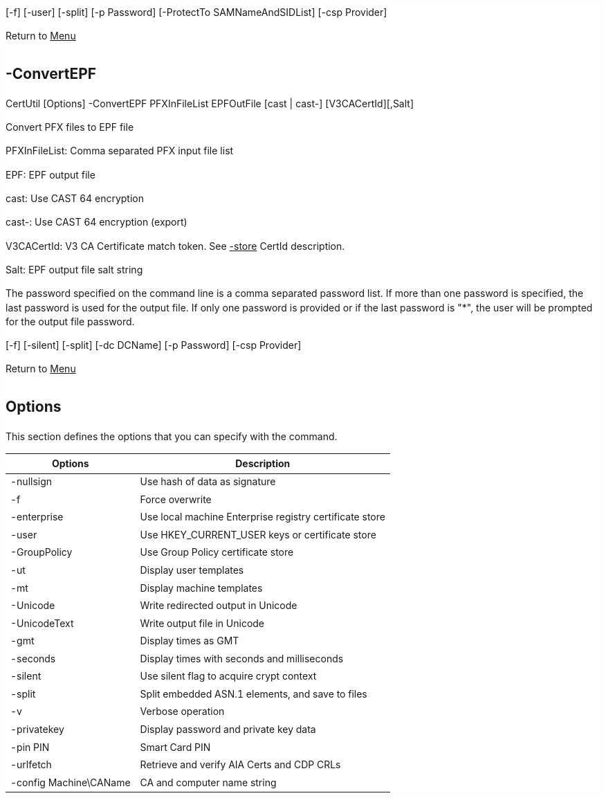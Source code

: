 \[\-f\] \[\-user\] \[\-split\] \[\-p Password\] \[\-ProtectTo SAMNameAndSIDList\] \[\-csp Provider\]  
  
Return to [Menu](Certutil.md#BKMK_menu)  
  
## <a name="BKMK_ConvertEPF"></a>\-ConvertEPF  
CertUtil \[Options\] \-ConvertEPF PFXInFileList EPFOutFile \[cast | cast\-\] \[V3CACertId\]\[,Salt\]  
  
Convert PFX files to EPF file  
  
PFXInFileList: Comma separated PFX input file list  
  
EPF: EPF output file  
  
cast: Use CAST 64 encryption  
  
cast\-: Use CAST 64 encryption \(export\)  
  
V3CACertId: V3 CA Certificate match token.  See [\-store](Certutil.md#BKMK_Store) CertId description.  
  
Salt: EPF output file salt string  
  
The password specified on the command line is a comma separated password list. If more than one password is specified, the last password is used for the output file.  If only one password is provided or if the last password is "\*", the user will be prompted for the output file password.  
  
\[\-f\] \[\-silent\] \[\-split\] \[\-dc DCName\] \[\-p Password\] \[\-csp Provider\]  
  
Return to [Menu](Certutil.md#BKMK_menu)  
  
## <a name="BKMK_Options"></a>Options  
This section defines the options that you can specify with the command.  
  
|Options|Description|  
|-----------|---------------|  
|\-nullsign|Use hash of data as signature|  
|\-f|Force overwrite|  
|\-enterprise|Use local machine Enterprise registry certificate store|  
|\-user|Use HKEY\_CURRENT\_USER keys or certificate store|  
|\-GroupPolicy|Use Group Policy certificate store|  
|\-ut|Display user templates|  
|\-mt|Display machine templates|  
|\-Unicode|Write redirected output in Unicode|  
|\-UnicodeText|Write output file in Unicode|  
|\-gmt|Display times as GMT|  
|\-seconds|Display times with seconds and milliseconds|  
|\-silent|Use silent flag to acquire crypt context|  
|\-split|Split embedded ASN.1 elements, and save to files|  
|\-v|Verbose operation|  
|\-privatekey|Display password and private key data|  
|\-pin PIN|Smart Card PIN|  
|\-urlfetch|Retrieve and verify AIA Certs and CDP CRLs|  
|\-config Machine\\CAName|CA and computer name string|  